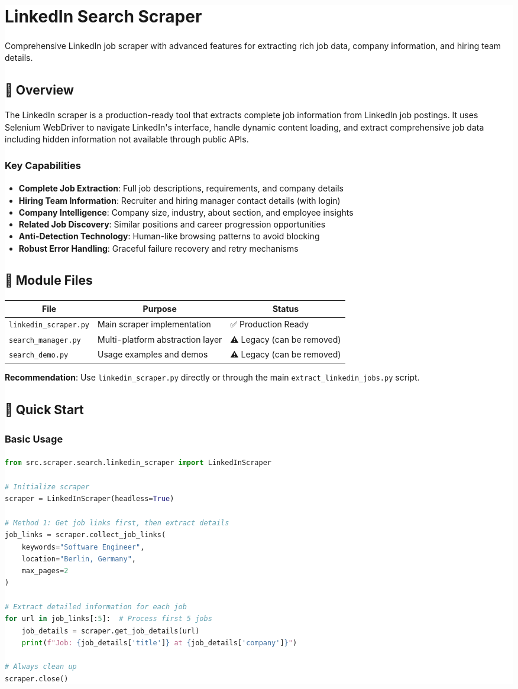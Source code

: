# LinkedIn Search Scraper

Comprehensive LinkedIn job scraper with advanced features for extracting rich job data, company information, and hiring team details.

## 🎯 Overview

The LinkedIn scraper is a production-ready tool that extracts complete job information from LinkedIn job postings. It uses Selenium WebDriver to navigate LinkedIn's interface, handle dynamic content loading, and extract comprehensive job data including hidden information not available through public APIs.

### Key Capabilities

- **Complete Job Extraction**: Full job descriptions, requirements, and company details
- **Hiring Team Information**: Recruiter and hiring manager contact details (with login)
- **Company Intelligence**: Company size, industry, about section, and employee insights
- **Related Job Discovery**: Similar positions and career progression opportunities
- **Anti-Detection Technology**: Human-like browsing patterns to avoid blocking
- **Robust Error Handling**: Graceful failure recovery and retry mechanisms

## 📁 Module Files

| File | Purpose | Status |
|------|---------|--------|
| `linkedin_scraper.py` | Main scraper implementation | ✅ Production Ready |
| `search_manager.py` | Multi-platform abstraction layer | ⚠️ Legacy (can be removed) |
| `search_demo.py` | Usage examples and demos | ⚠️ Legacy (can be removed) |

**Recommendation**: Use `linkedin_scraper.py` directly or through the main `extract_linkedin_jobs.py` script.

## 🚀 Quick Start

### Basic Usage

```python
from src.scraper.search.linkedin_scraper import LinkedInScraper

# Initialize scraper
scraper = LinkedInScraper(headless=True)

# Method 1: Get job links first, then extract details
job_links = scraper.collect_job_links(
    keywords="Software Engineer",
    location="Berlin, Germany", 
    max_pages=2
)

# Extract detailed information for each job
for url in job_links[:5]:  # Process first 5 jobs
    job_details = scraper.get_job_details(url)
    print(f"Job: {job_details['title']} at {job_details['company']}")

# Always clean up
scraper.close()
```
